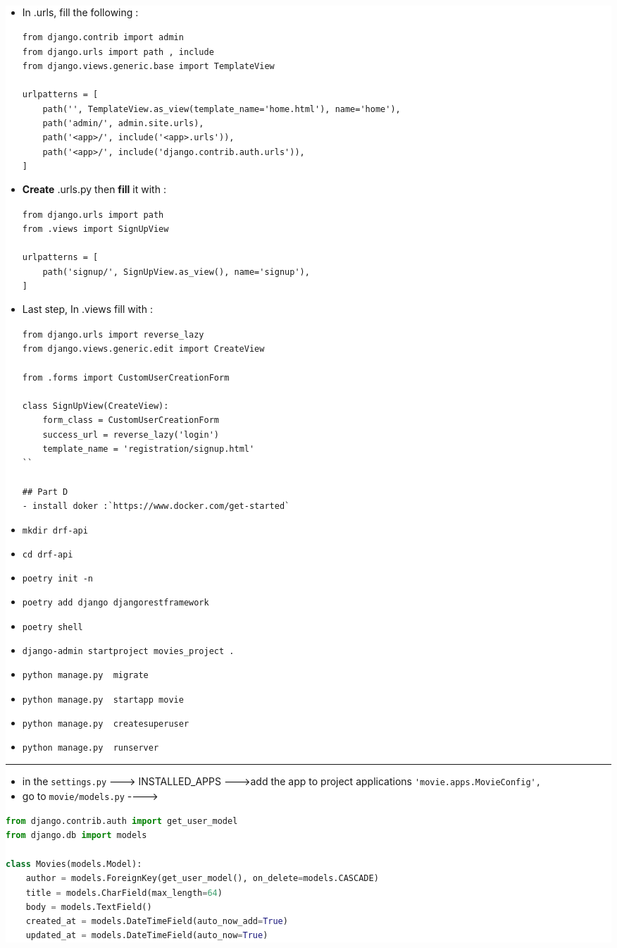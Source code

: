 - In <project>.urls, fill the following :

    ```
    from django.contrib import admin
    from django.urls import path , include
    from django.views.generic.base import TemplateView

    urlpatterns = [
        path('', TemplateView.as_view(template_name='home.html'), name='home'),
        path('admin/', admin.site.urls),
        path('<app>/', include('<app>.urls')),
        path('<app>/', include('django.contrib.auth.urls')),
    ]

    ```
- **Create** <app>.urls.py then **fill** it with :

    ```
    from django.urls import path
    from .views import SignUpView

    urlpatterns = [
        path('signup/', SignUpView.as_view(), name='signup'),
    ]
    ```

- Last step, In <app>.views fill with :

    ```
    from django.urls import reverse_lazy
    from django.views.generic.edit import CreateView

    from .forms import CustomUserCreationForm

    class SignUpView(CreateView):
        form_class = CustomUserCreationForm
        success_url = reverse_lazy('login')
        template_name = 'registration/signup.html'
    ``
  
  ## Part D
  - install doker :`https://www.docker.com/get-started`
- `mkdir drf-api`
- `cd drf-api`
- `poetry init -n`
- `poetry add django djangorestframework`
- `poetry shell`
- `django-admin startproject movies_project .`
- `python manage.py  migrate`
- `python manage.py  startapp movie`
- `python manage.py  createsuperuser`
- `python manage.py  runserver`
______________________________________________
- in the `settings.py` ---> INSTALLED_APPS --->add the app to project applications `'movie.apps.MovieConfig',`
- go to `movie/models.py` ----> 
```python
from django.contrib.auth import get_user_model
from django.db import models

class Movies(models.Model):
    author = models.ForeignKey(get_user_model(), on_delete=models.CASCADE)
    title = models.CharField(max_length=64)
    body = models.TextField()
    created_at = models.DateTimeField(auto_now_add=True)
    updated_at = models.DateTimeField(auto_now=True)

```